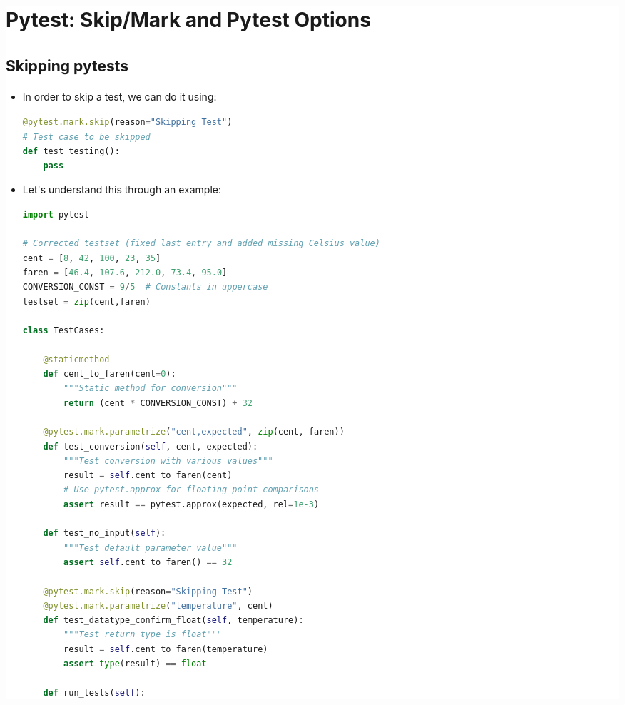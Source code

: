 # Pytest: Skip/Mark and Pytest Options

## Skipping pytests

- In order to skip a test, we can do it using:

  ```python
  @pytest.mark.skip(reason="Skipping Test")
  # Test case to be skipped
  def test_testing():
      pass
  ```
  
- Let's understand this through an example:

	```python
	import pytest
	
	# Corrected testset (fixed last entry and added missing Celsius value)
	cent = [8, 42, 100, 23, 35]
	faren = [46.4, 107.6, 212.0, 73.4, 95.0]
	CONVERSION_CONST = 9/5  # Constants in uppercase
	testset = zip(cent,faren)
	
	class TestCases:
	
	    @staticmethod
	    def cent_to_faren(cent=0):
	        """Static method for conversion"""
	        return (cent * CONVERSION_CONST) + 32
	
	    @pytest.mark.parametrize("cent,expected", zip(cent, faren))
	    def test_conversion(self, cent, expected):
	        """Test conversion with various values"""
	        result = self.cent_to_faren(cent)
	        # Use pytest.approx for floating point comparisons
	        assert result == pytest.approx(expected, rel=1e-3)
	
	    def test_no_input(self):
	        """Test default parameter value"""
	        assert self.cent_to_faren() == 32
	
	    @pytest.mark.skip(reason="Skipping Test")
	    @pytest.mark.parametrize("temperature", cent)
	    def test_datatype_confirm_float(self, temperature):
	        """Test return type is float"""
	        result = self.cent_to_faren(temperature)
	        assert type(result) == float
	
	    def run_tests(self):
	